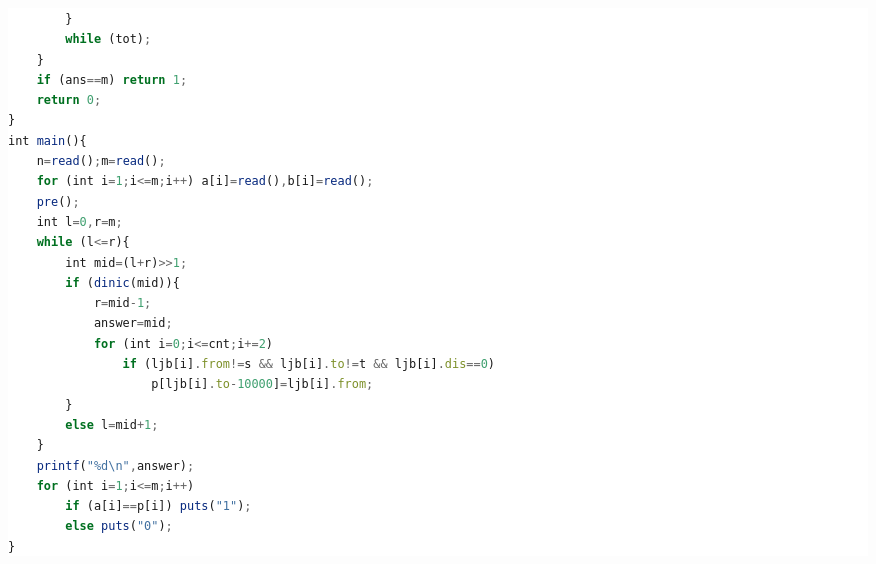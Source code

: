 ```javascript
		}
		while (tot);
	}
	if (ans==m) return 1;
	return 0;
}
int main(){
	n=read();m=read();
	for (int i=1;i<=m;i++) a[i]=read(),b[i]=read();
	pre();
	int l=0,r=m;
	while (l<=r){
		int mid=(l+r)>>1;
		if (dinic(mid)){
			r=mid-1;
			answer=mid;
			for (int i=0;i<=cnt;i+=2)
				if (ljb[i].from!=s && ljb[i].to!=t && ljb[i].dis==0)
					p[ljb[i].to-10000]=ljb[i].from;
		}
		else l=mid+1;
	}
	printf("%d\n",answer);
	for (int i=1;i<=m;i++)
		if (a[i]==p[i]) puts("1");
		else puts("0");
}
```

